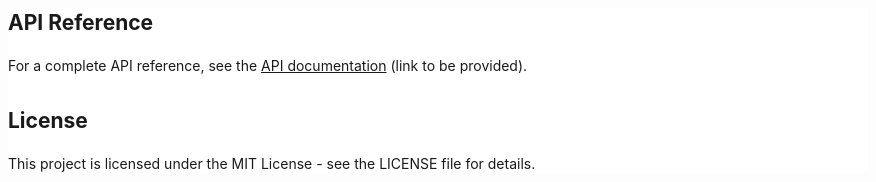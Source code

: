 ## API Reference

For a complete API reference, see the [API documentation](#) (link to be provided).

## License

This project is licensed under the MIT License - see the LICENSE file for details. 